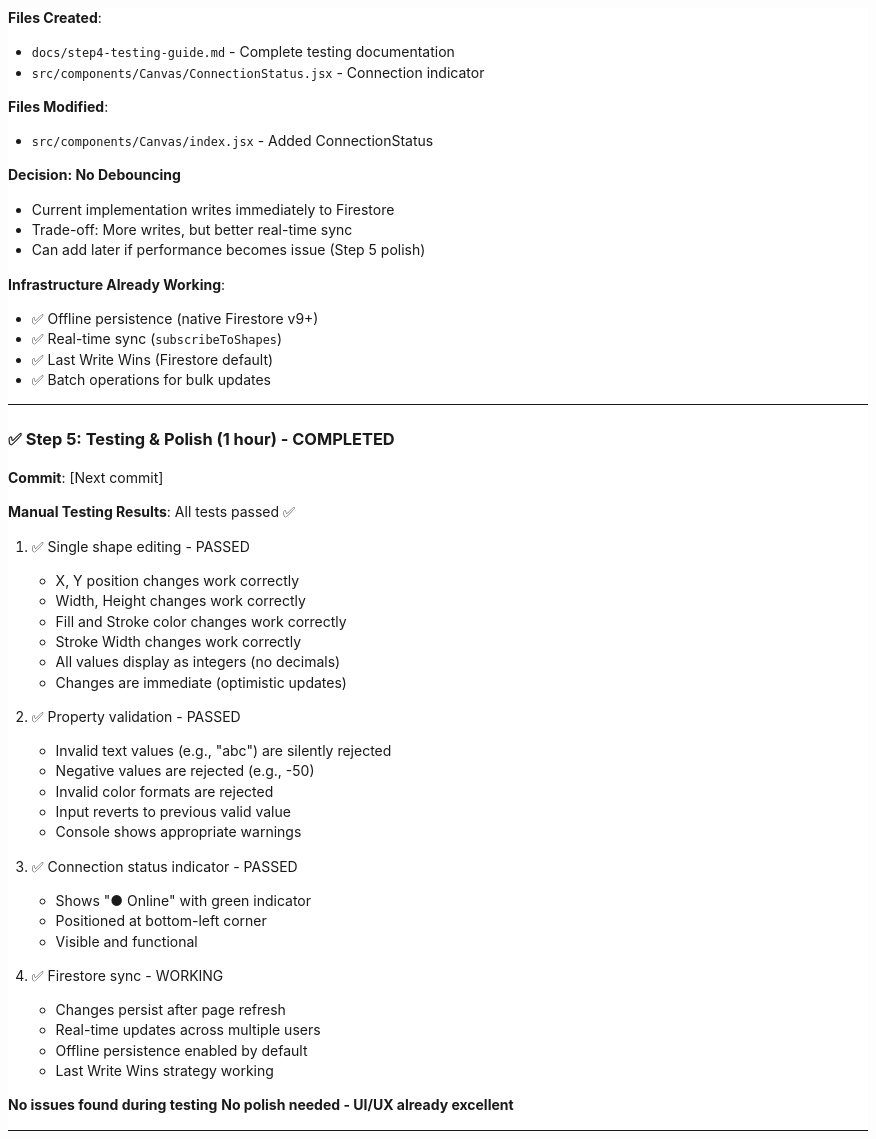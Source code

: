 **Files Created**:
- `docs/step4-testing-guide.md` - Complete testing documentation
- `src/components/Canvas/ConnectionStatus.jsx` - Connection indicator

**Files Modified**:
- `src/components/Canvas/index.jsx` - Added ConnectionStatus

**Decision: No Debouncing**
- Current implementation writes immediately to Firestore
- Trade-off: More writes, but better real-time sync
- Can add later if performance becomes issue (Step 5 polish)

**Infrastructure Already Working**:
- ✅ Offline persistence (native Firestore v9+)
- ✅ Real-time sync (`subscribeToShapes`)
- ✅ Last Write Wins (Firestore default)
- ✅ Batch operations for bulk updates

---

### ✅ Step 5: Testing & Polish (1 hour) - COMPLETED
**Commit**: [Next commit]

**Manual Testing Results**: All tests passed ✅

1. ✅ Single shape editing - PASSED
   - X, Y position changes work correctly
   - Width, Height changes work correctly
   - Fill and Stroke color changes work correctly
   - Stroke Width changes work correctly
   - All values display as integers (no decimals)
   - Changes are immediate (optimistic updates)

2. ✅ Property validation - PASSED
   - Invalid text values (e.g., "abc") are silently rejected
   - Negative values are rejected (e.g., -50)
   - Invalid color formats are rejected
   - Input reverts to previous valid value
   - Console shows appropriate warnings

3. ✅ Connection status indicator - PASSED
   - Shows "● Online" with green indicator
   - Positioned at bottom-left corner
   - Visible and functional

4. ✅ Firestore sync - WORKING
   - Changes persist after page refresh
   - Real-time updates across multiple users
   - Offline persistence enabled by default
   - Last Write Wins strategy working

**No issues found during testing**
**No polish needed - UI/UX already excellent**

---
